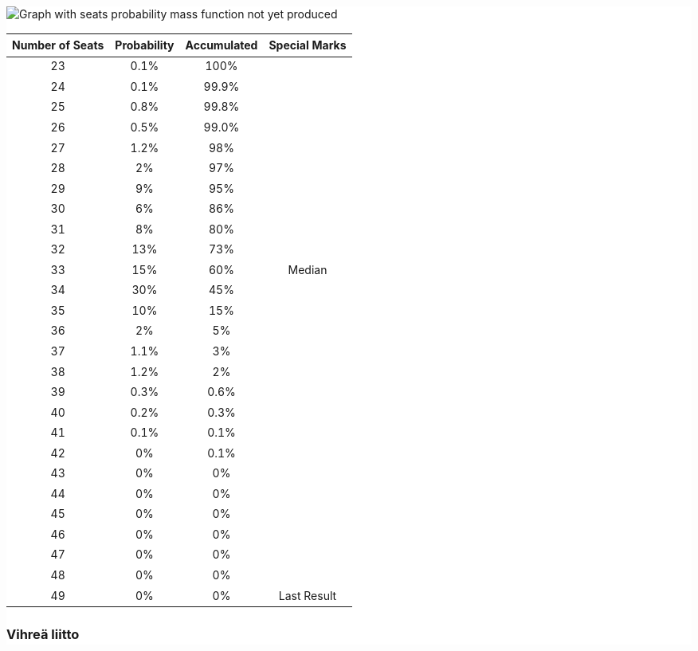 ![Graph with seats probability mass function not yet produced](2019-03-03-Tietoykkönen-seats-pmf-suomenkeskusta.png "Seats Probability Mass Function")

| Number of Seats | Probability | Accumulated | Special Marks |
|:---------------:|:-----------:|:-----------:|:-------------:|
| 23 | 0.1% | 100% |  |
| 24 | 0.1% | 99.9% |  |
| 25 | 0.8% | 99.8% |  |
| 26 | 0.5% | 99.0% |  |
| 27 | 1.2% | 98% |  |
| 28 | 2% | 97% |  |
| 29 | 9% | 95% |  |
| 30 | 6% | 86% |  |
| 31 | 8% | 80% |  |
| 32 | 13% | 73% |  |
| 33 | 15% | 60% | Median |
| 34 | 30% | 45% |  |
| 35 | 10% | 15% |  |
| 36 | 2% | 5% |  |
| 37 | 1.1% | 3% |  |
| 38 | 1.2% | 2% |  |
| 39 | 0.3% | 0.6% |  |
| 40 | 0.2% | 0.3% |  |
| 41 | 0.1% | 0.1% |  |
| 42 | 0% | 0.1% |  |
| 43 | 0% | 0% |  |
| 44 | 0% | 0% |  |
| 45 | 0% | 0% |  |
| 46 | 0% | 0% |  |
| 47 | 0% | 0% |  |
| 48 | 0% | 0% |  |
| 49 | 0% | 0% | Last Result |

### Vihreä liitto
